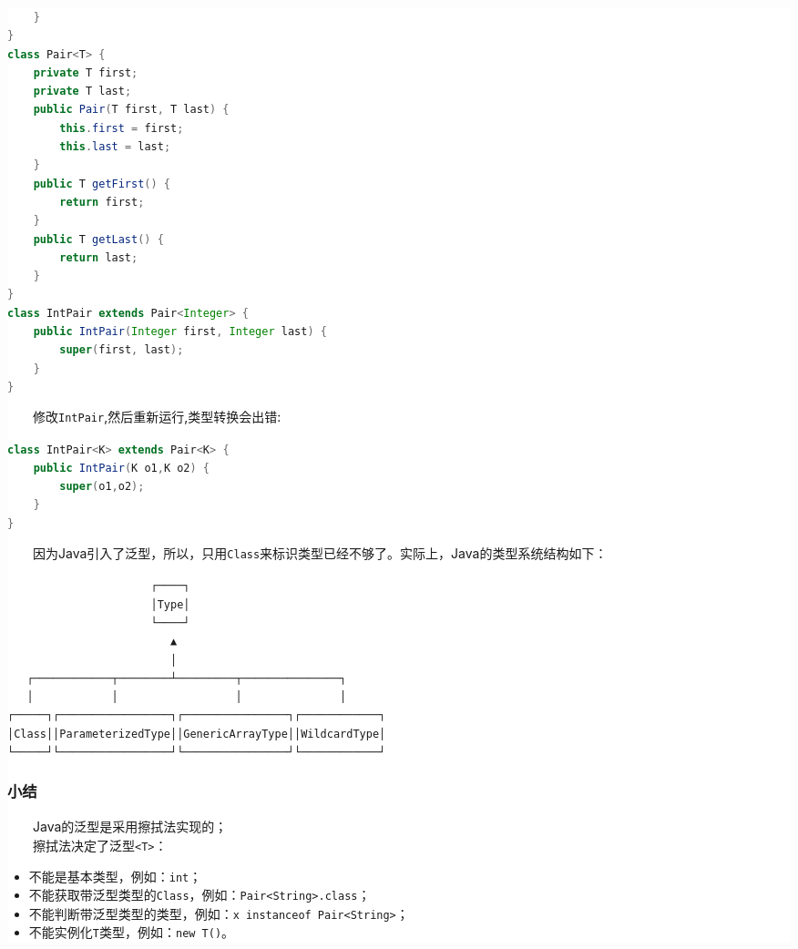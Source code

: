 ```java
    }
}
class Pair<T> {
    private T first;
    private T last;
    public Pair(T first, T last) {
        this.first = first;
        this.last = last;
    }
    public T getFirst() {
        return first;
    }
    public T getLast() {
        return last;
    }
}
class IntPair extends Pair<Integer> {
    public IntPair(Integer first, Integer last) {
        super(first, last);
    }
}
```
&emsp;&emsp;修改`IntPair`,然后重新运行,类型转换会出错:  
```java
class IntPair<K> extends Pair<K> {
    public IntPair(K o1,K o2) {
        super(o1,o2);
    }
}
```

&emsp;&emsp;因为Java引入了泛型，所以，只用`Class`来标识类型已经不够了。实际上，Java的类型系统结构如下：  
```ascii
                      ┌────┐
                      │Type│
                      └────┘
                         ▲
                         │
   ┌────────────┬────────┴─────────┬───────────────┐
   │            │                  │               │
┌─────┐┌─────────────────┐┌────────────────┐┌────────────┐
│Class││ParameterizedType││GenericArrayType││WildcardType│
└─────┘└─────────────────┘└────────────────┘└────────────┘
```
### 小结
&emsp;&emsp;Java的泛型是采用擦拭法实现的；  
&emsp;&emsp;擦拭法决定了泛型`<T>`：  
- 不能是基本类型，例如：`int`；
- 不能获取带泛型类型的`Class`，例如：`Pair<String>.class`；
- 不能判断带泛型类型的类型，例如：`x instanceof Pair<String>`；
- 不能实例化`T`类型，例如：`new T()`。
